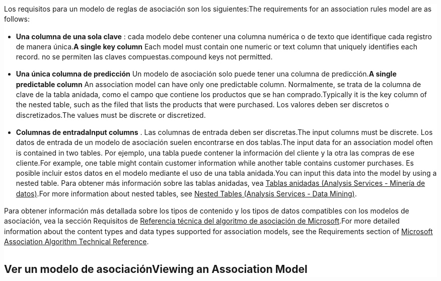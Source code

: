  <span data-ttu-id="66107-133">Los requisitos para un modelo de reglas de asociación son los siguientes:</span><span class="sxs-lookup"><span data-stu-id="66107-133">The requirements for an association rules model are as follows:</span></span>

-   <span data-ttu-id="66107-134">**Una columna de una sola clave** : cada modelo debe contener una columna numérica o de texto que identifique cada registro de manera única.</span><span class="sxs-lookup"><span data-stu-id="66107-134">**A single key column** Each model must contain one numeric or text column that uniquely identifies each record.</span></span> <span data-ttu-id="66107-135">no se permiten las claves compuestas.</span><span class="sxs-lookup"><span data-stu-id="66107-135">compound keys not permitted.</span></span>

-   <span data-ttu-id="66107-136">**Una única columna de predicción** Un modelo de asociación solo puede tener una columna de predicción.</span><span class="sxs-lookup"><span data-stu-id="66107-136">**A single predictable column** An association model can have only one predictable column.</span></span> <span data-ttu-id="66107-137">Normalmente, se trata de la columna de clave de la tabla anidada, como el campo que contiene los productos que se han comprado.</span><span class="sxs-lookup"><span data-stu-id="66107-137">Typically it is the key column of the nested table, such as the filed that lists the products that were purchased.</span></span> <span data-ttu-id="66107-138">Los valores deben ser discretos o discretizados.</span><span class="sxs-lookup"><span data-stu-id="66107-138">The values must be discrete or discretized.</span></span>

-   <span data-ttu-id="66107-139">**Columnas de entrada**</span><span class="sxs-lookup"><span data-stu-id="66107-139">**Input columns** .</span></span> <span data-ttu-id="66107-140">Las columnas de entrada deben ser discretas.</span><span class="sxs-lookup"><span data-stu-id="66107-140">The input columns must be discrete.</span></span> <span data-ttu-id="66107-141">Los datos de entrada de un modelo de asociación suelen encontrarse en dos tablas.</span><span class="sxs-lookup"><span data-stu-id="66107-141">The input data for an association model often is contained in two tables.</span></span> <span data-ttu-id="66107-142">Por ejemplo, una tabla puede contener la información del cliente y la otra las compras de ese cliente.</span><span class="sxs-lookup"><span data-stu-id="66107-142">For example, one table might contain customer information while another table contains customer purchases.</span></span> <span data-ttu-id="66107-143">Es posible incluir estos datos en el modelo mediante el uso de una tabla anidada.</span><span class="sxs-lookup"><span data-stu-id="66107-143">You can input this data into the model by using a nested table.</span></span> <span data-ttu-id="66107-144">Para obtener más información sobre las tablas anidadas, vea [Tablas anidadas &#40;Analysis Services - Minería de datos&#41;](nested-tables-analysis-services-data-mining.md).</span><span class="sxs-lookup"><span data-stu-id="66107-144">For more information about nested tables, see [Nested Tables &#40;Analysis Services - Data Mining&#41;](nested-tables-analysis-services-data-mining.md).</span></span>

 <span data-ttu-id="66107-145">Para obtener información más detallada sobre los tipos de contenido y los tipos de datos compatibles con los modelos de asociación, vea la sección Requisitos de [Referencia técnica del algoritmo de asociación de Microsoft](microsoft-association-algorithm-technical-reference.md).</span><span class="sxs-lookup"><span data-stu-id="66107-145">For more detailed information about the content types and data types supported for association models, see the Requirements section of [Microsoft Association Algorithm Technical Reference](microsoft-association-algorithm-technical-reference.md).</span></span>

## <a name="viewing-an-association-model"></a><span data-ttu-id="66107-146">Ver un modelo de asociación</span><span class="sxs-lookup"><span data-stu-id="66107-146">Viewing an Association Model</span></span>
